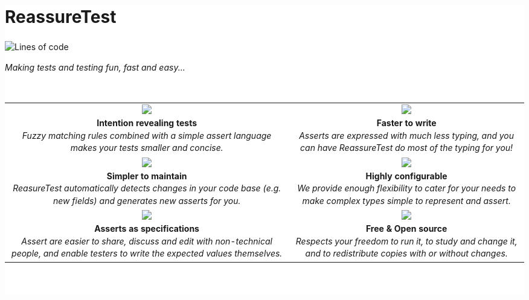 ﻿# ReassureTest
![Lines of code](https://img.shields.io/tokei/lines/github/kbilsted/ReassureTest.Net?style=plastic)


*Making tests and testing fun, fast and easy...*

<br>

<table>
    <tr>
        <td align="center" valign="center">
            <img src="docs/2849813_multimedia_eyeglasses_glasses_spectacles_icon.svg" width="80">
            <br><b>Intention revealing tests</b>
            <br><i>Fuzzy matching rules combined with a simple assert language makes your tests smaller and concise.</i></td>
        <td align="center" valign="center">
            <img src="docs/pen.svg" width="80">
            <br><b>Faster to write</b>
            <br><i>Asserts are expressed with much less typing, and you can have ReassureTest do most of the typing for you!</i></td>
    </tr>
    <tr>
        <td align="center" valign="center">
            <img src="docs/pulse.svg" width="80"> 
            <br><b>Simpler to maintain</b>
            <br><i>ReasureTest automatically detects changes in your code base (e.g. new fields) and generates new asserts for you.</i></td>
        <td align="center" valign="center">
            <img src="docs/2849830_multimedia_options_setting_settings_gear_icon.svg" width="80"> 
            <br><b>Highly configurable</b>
            <br><i>We provide enough flexibility to cater for your needs to make complex types simple to represent and assert.</i></td>
    </tr>
    <tr>
        <td align="center" valign="center">
            <img src="docs/16071409381537184100-128.png" width="80">
            <br><b>Asserts as specifications</b>
            <br><i>Assert are easier to share, discuss and edit with non-technical people, and enable testers to write the expected values themselves.</i></td>
        <td align="center" valign="center">
            <img src="docs/10863499491535956127-128.png" width="80"> 
            <br><b>Free & Open source</b>
            <br><i>Respects your freedom to run it, to study and change it, and to redistribute copies with or without changes.</i></td>
    </tr>
</table>

<br>
<br>
